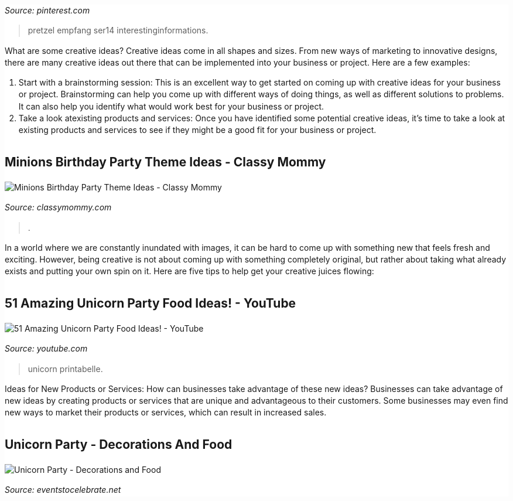 _Source: pinterest.com_

>pretzel empfang ser14 interestinginformations. 

	

What are some creative ideas?
Creative ideas come in all shapes and sizes. From new ways of marketing to innovative designs, there are many creative ideas out there that can be implemented into your business or project. Here are a few examples: 
1. Start with a brainstorming session: This is an excellent way to get started on coming up with creative ideas for your business or project. Brainstorming can help you come up with different ways of doing things, as well as different solutions to problems. It can also help you identify what would work best for your business or project. 
2. Take a look atexisting products and services: Once you have identified some potential creative ideas, it’s time to take a look at existing products and services to see if they might be a good fit for your business or project.

    
## Minions Birthday Party Theme Ideas - Classy Mommy

<img loading=lazy src="https://classymommy.com/wp-content/uploads/2015/08/IMG_0336.jpg" onerror="this.onerror=null;this.src='https://tse3.mm.bing.net/th?id=OIP.EeCMJwmRcwA-KeoIb0oVSgHaJ4&amp;pid=15.1';" alt="Minions Birthday Party Theme Ideas - Classy Mommy">

_Source: classymommy.com_

>. 

	

In a world where we are constantly inundated with images, it can be hard to come up with something new that feels fresh and exciting. However, being creative is not about coming up with something completely original, but rather about taking what already exists and putting your own spin on it. Here are five tips to help get your creative juices flowing:

    
## 51 Amazing Unicorn Party Food Ideas! - YouTube

<img loading=lazy src="https://i.ytimg.com/vi/9oU3Z9jtr4s/maxresdefault.jpg" onerror="this.onerror=null;this.src='https://tse2.mm.bing.net/th?id=OIP.iee-F5K_ueUD0MPCHwphXQHaEK&amp;pid=15.1';" alt="51 Amazing Unicorn Party Food Ideas! - YouTube">

_Source: youtube.com_

>unicorn printabelle. 

	

Ideas for New Products or Services: How can businesses take advantage of these new ideas?
Businesses can take advantage of new ideas by creating products or services that are unique and advantageous to their customers. Some businesses may even find new ways to market their products or services, which can result in increased sales.

    
## Unicorn Party - Decorations And Food

<img loading=lazy src="https://eventstocelebrate.net/wp-content/uploads/2017/08/Unicorn-Party-Unicorn-Feed.jpg" onerror="this.onerror=null;this.src='https://tse4.mm.bing.net/th?id=OIP.bqP-SlNzVkEq4OY89ILBagHaLH&amp;pid=15.1';" alt="Unicorn Party - Decorations and Food">

_Source: eventstocelebrate.net_
